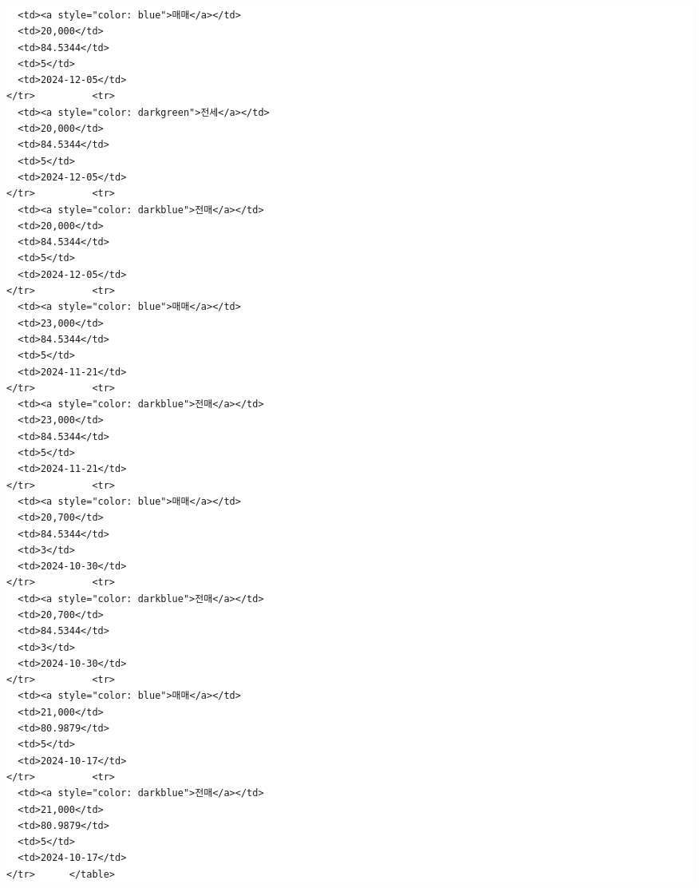       <td><a style="color: blue">매매</a></td>
      <td>20,000</td>
      <td>84.5344</td>
      <td>5</td>
      <td>2024-12-05</td>
    </tr>          <tr>
      <td><a style="color: darkgreen">전세</a></td>
      <td>20,000</td>
      <td>84.5344</td>
      <td>5</td>
      <td>2024-12-05</td>
    </tr>          <tr>
      <td><a style="color: darkblue">전매</a></td>
      <td>20,000</td>
      <td>84.5344</td>
      <td>5</td>
      <td>2024-12-05</td>
    </tr>          <tr>
      <td><a style="color: blue">매매</a></td>
      <td>23,000</td>
      <td>84.5344</td>
      <td>5</td>
      <td>2024-11-21</td>
    </tr>          <tr>
      <td><a style="color: darkblue">전매</a></td>
      <td>23,000</td>
      <td>84.5344</td>
      <td>5</td>
      <td>2024-11-21</td>
    </tr>          <tr>
      <td><a style="color: blue">매매</a></td>
      <td>20,700</td>
      <td>84.5344</td>
      <td>3</td>
      <td>2024-10-30</td>
    </tr>          <tr>
      <td><a style="color: darkblue">전매</a></td>
      <td>20,700</td>
      <td>84.5344</td>
      <td>3</td>
      <td>2024-10-30</td>
    </tr>          <tr>
      <td><a style="color: blue">매매</a></td>
      <td>21,000</td>
      <td>80.9879</td>
      <td>5</td>
      <td>2024-10-17</td>
    </tr>          <tr>
      <td><a style="color: darkblue">전매</a></td>
      <td>21,000</td>
      <td>80.9879</td>
      <td>5</td>
      <td>2024-10-17</td>
    </tr>      </table>
    

